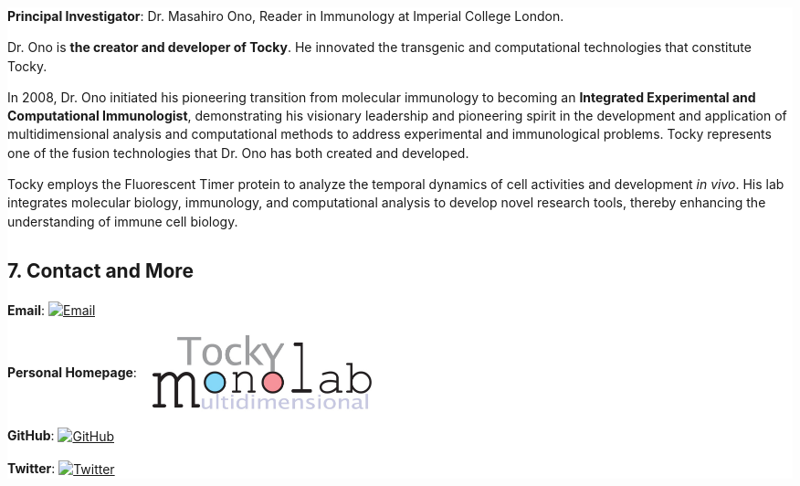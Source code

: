 **Principal Investigator**: Dr. Masahiro Ono, Reader in Immunology at Imperial College London.

Dr. Ono is **the creator and developer of Tocky**. He innovated the transgenic and computational technologies that constitute Tocky.

In 2008, Dr. Ono initiated his pioneering transition from molecular immunology to becoming an **Integrated Experimental and Computational Immunologist**, demonstrating his visionary leadership and pioneering spirit in the development and application of multidimensional analysis and computational methods to address experimental and immunological problems. Tocky represents one of the fusion technologies that Dr. Ono has both created and developed.

Tocky employs the Fluorescent Timer protein to analyze the temporal dynamics of cell activities and development *in vivo*. His lab integrates molecular biology, immunology, and computational analysis to develop novel research tools, thereby enhancing the understanding of immune cell biology.

## 7. Contact and More


**Email**: 
<a href="mailto:m.ono@imperial.ac.uk">
  <img src="https://upload.wikimedia.org/wikipedia/commons/e/ec/Circle-icons-mail.svg" alt="Email" width="10%">

</a>


**Personal Homepage**:
<a href="http://monotockylab.github.io">
  <img src="vignettes/assets/MonoLab.jpg" alt="MonoTockyLab Homepage" align="center" width="30%"/>
</a>

**GitHub**:
<a href="https://github.com/MonoTockyLab">
  <img src="https://github.githubassets.com/images/modules/logos_page/GitHub-Mark.png" alt="GitHub" align="center" width="70" height="70"/>
</a>

**Twitter**:
<a href="https://twitter.com/MonoTockyLab">
  <img src="https://upload.wikimedia.org/wikipedia/commons/6/6f/Logo_of_Twitter.svg" alt="Twitter" align="center" width="50" height="50"/>
</a>
